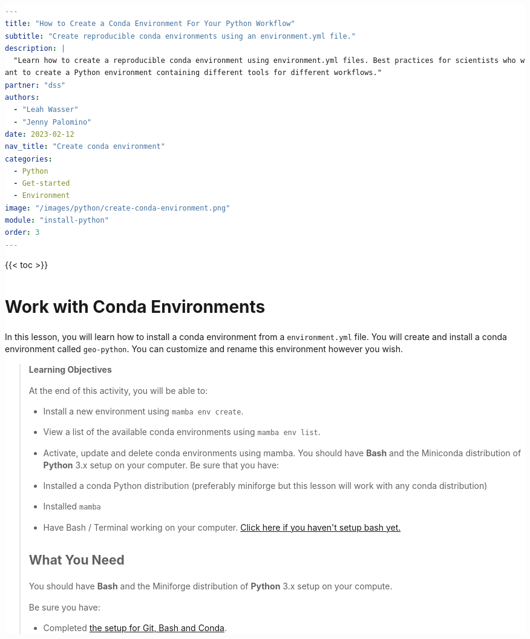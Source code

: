 ```yaml
---
title: "How to Create a Conda Environment For Your Python Workflow"
subtitle: "Create reproducible conda environments using an environment.yml file."
description: |
  "Learn how to create a reproducible conda environment using environment.yml files. Best practices for scientists who want to create a Python environment containing different tools for different workflows."
partner: "dss"
authors: 
  - "Leah Wasser"
  - "Jenny Palomino"
date: 2023-02-12
nav_title: "Create conda environment"
categories:
  - Python
  - Get-started
  - Environment
image: "/images/python/create-conda-environment.png"
module: "install-python"
order: 3
---
```


{{< toc >}}

# Work with Conda Environments

In this lesson, you will learn how to install a conda environment from a `environment.yml`
file. You will create and install a
conda environment called `geo-python`. You can customize and rename this environment however you wish.

> **<i class="fa-solid fa-graduation-cap"></i> Learning Objectives**
>
> At the end of this activity, you will be able to:
>
> -   Install a new environment using `mamba env create`.
>
> -   View a list of the available conda environments using `mamba env list`.
>
> -   Activate, update and delete conda environments using mamba.
>     You should have **Bash** and the Miniconda distribution of **Python** 3.x setup on your computer. Be sure that you have:
>
> -   Installed a conda Python distribution (preferably miniforge but this lesson will work with any conda distribution)
>
> -   Installed `mamba`
>
> -   Have Bash / Terminal working on your computer. [Click here if you haven't setup bash yet.](/use-git-github/setup-git-base)
>
> ## <i class="fa-solid fa-square-check"></i> What You Need
>
> You should have **Bash** and the Miniforge distribution of **Python** 3.x setup on your compute.
>
> Be sure you have:
>
> -   Completed [the setup for Git, Bash and Conda](/use-git-github/setup-bash).
